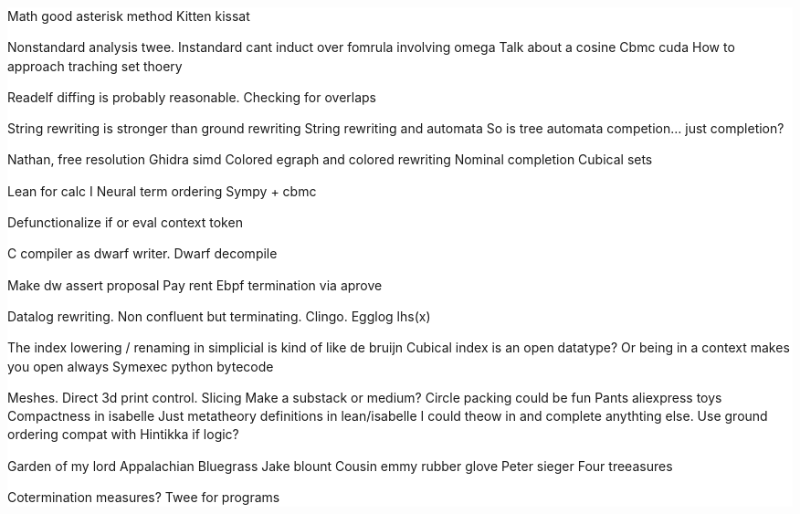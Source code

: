 Math good asterisk method
Kitten kissat

Nonstandard analysis twee.  Instandard cant induct over fomrula involving omega
Talk about a cosine
Cbmc cuda
How to approach traching set thoery

Readelf diffing is probably reasonable. Checking for overlaps

String rewriting is stronger than ground rewriting
String rewriting and automata
So is tree automata competion… just completion?

Nathan, free resolution
Ghidra simd
Colored egraph and colored rewriting
Nominal completion
Cubical sets

Lean for calc I
Neural term ordering
Sympy + cbmc

Defunctionalize if or eval context token

C compiler as dwarf writer. Dwarf decompile

Make dw assert proposal
Pay rent
Ebpf termination via aprove

Datalog rewriting. Non confluent but terminating. Clingo. Egglog lhs(x)

The index lowering / renaming in simplicial is kind of like de bruijn
Cubical index is an open datatype? Or being in a context makes you open always
Symexec python bytecode

Meshes. Direct 3d print control. Slicing
Make a substack or medium?
Circle packing could be fun
Pants aliexpress toys
Compactness in isabelle
Just metatheory definitions in lean/isabelle
I could theow in and complete anythting else. Use ground ordering compat with
Hintikka if logic?

Garden of my lord
Appalachian
Bluegrass
Jake blount
Cousin emmy rubber glove
Peter sieger
Four treeasures

Cotermination measures?
Twee for programs
